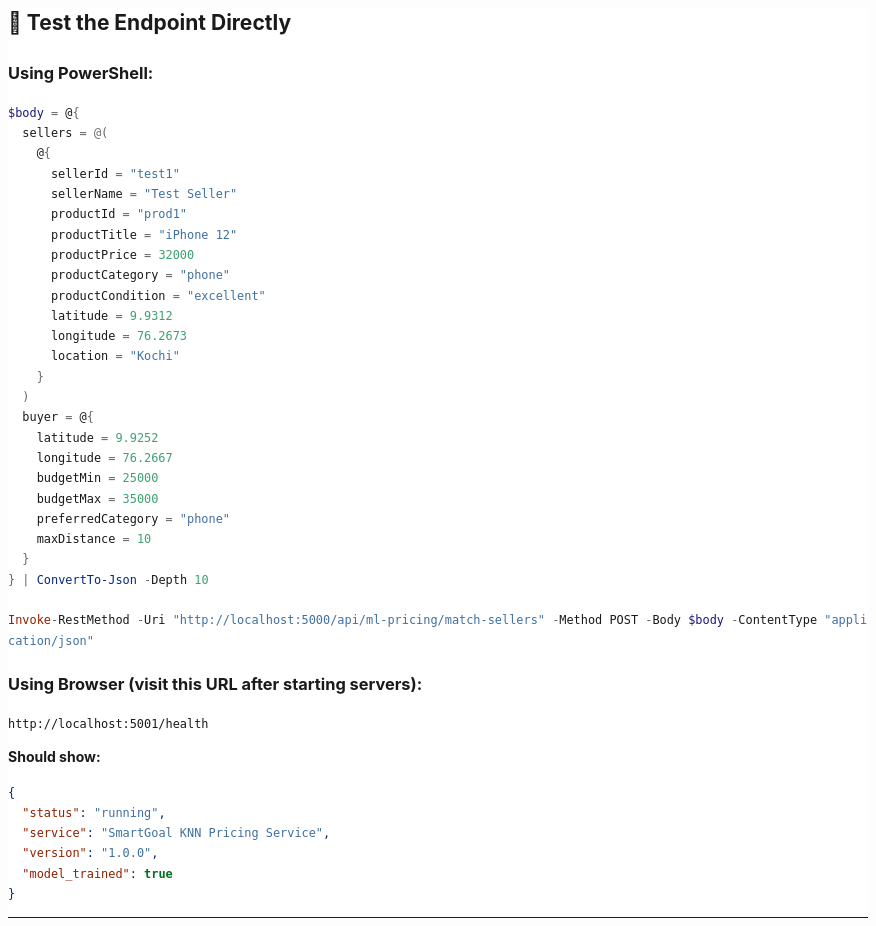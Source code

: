 
## 🧪 Test the Endpoint Directly

### Using PowerShell:

```powershell
$body = @{
  sellers = @(
    @{
      sellerId = "test1"
      sellerName = "Test Seller"
      productId = "prod1"
      productTitle = "iPhone 12"
      productPrice = 32000
      productCategory = "phone"
      productCondition = "excellent"
      latitude = 9.9312
      longitude = 76.2673
      location = "Kochi"
    }
  )
  buyer = @{
    latitude = 9.9252
    longitude = 76.2667
    budgetMin = 25000
    budgetMax = 35000
    preferredCategory = "phone"
    maxDistance = 10
  }
} | ConvertTo-Json -Depth 10

Invoke-RestMethod -Uri "http://localhost:5000/api/ml-pricing/match-sellers" -Method POST -Body $body -ContentType "application/json"
```

### Using Browser (visit this URL after starting servers):

```
http://localhost:5001/health
```

**Should show:**
```json
{
  "status": "running",
  "service": "SmartGoal KNN Pricing Service",
  "version": "1.0.0",
  "model_trained": true
}
```

---
